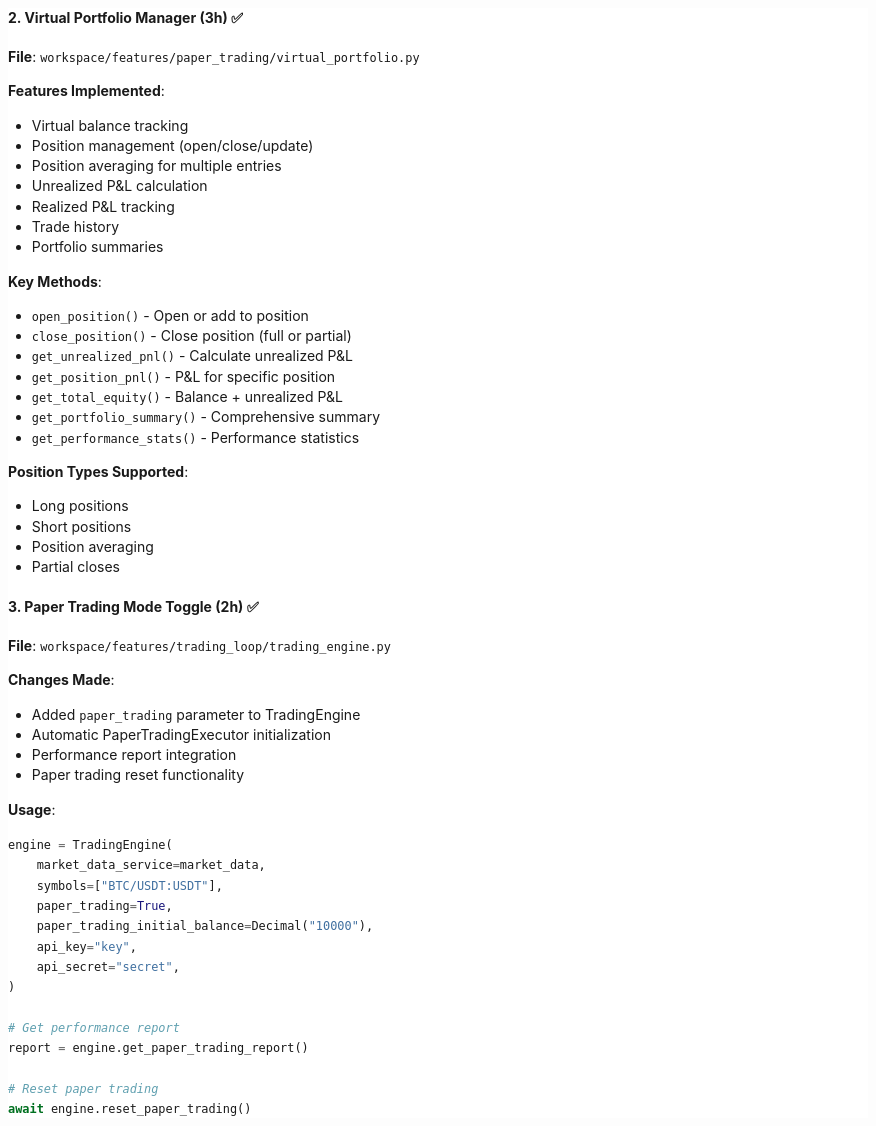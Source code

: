 #### 2. Virtual Portfolio Manager (3h) ✅
**File**: `workspace/features/paper_trading/virtual_portfolio.py`

**Features Implemented**:
- Virtual balance tracking
- Position management (open/close/update)
- Position averaging for multiple entries
- Unrealized P&L calculation
- Realized P&L tracking
- Trade history
- Portfolio summaries

**Key Methods**:
- `open_position()` - Open or add to position
- `close_position()` - Close position (full or partial)
- `get_unrealized_pnl()` - Calculate unrealized P&L
- `get_position_pnl()` - P&L for specific position
- `get_total_equity()` - Balance + unrealized P&L
- `get_portfolio_summary()` - Comprehensive summary
- `get_performance_stats()` - Performance statistics

**Position Types Supported**:
- Long positions
- Short positions
- Position averaging
- Partial closes

#### 3. Paper Trading Mode Toggle (2h) ✅
**File**: `workspace/features/trading_loop/trading_engine.py`

**Changes Made**:
- Added `paper_trading` parameter to TradingEngine
- Automatic PaperTradingExecutor initialization
- Performance report integration
- Paper trading reset functionality

**Usage**:
```python
engine = TradingEngine(
    market_data_service=market_data,
    symbols=["BTC/USDT:USDT"],
    paper_trading=True,
    paper_trading_initial_balance=Decimal("10000"),
    api_key="key",
    api_secret="secret",
)

# Get performance report
report = engine.get_paper_trading_report()

# Reset paper trading
await engine.reset_paper_trading()
```
